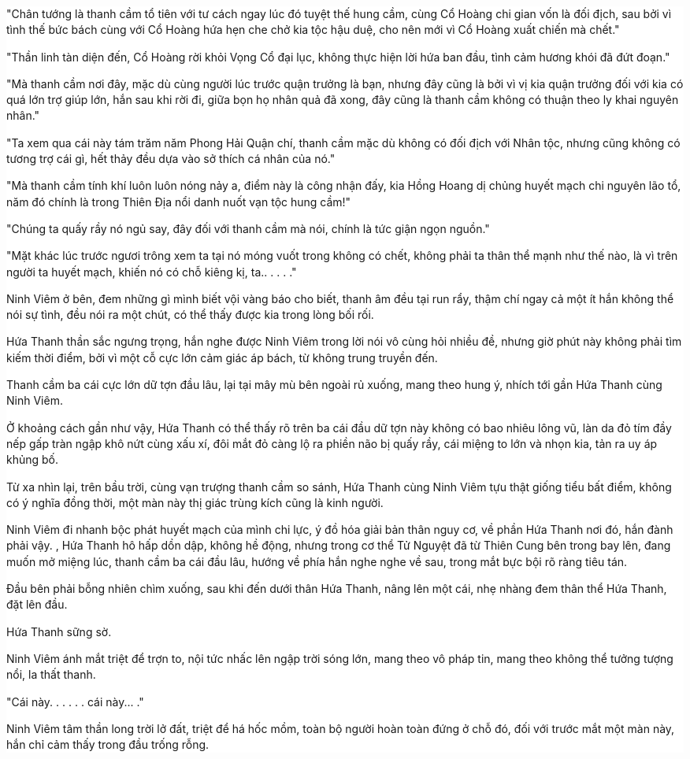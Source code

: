 "Chân tướng là thanh cầm tổ tiên với tư cách ngay lúc đó tuyệt thế hung cầm, cùng Cổ Hoàng chi gian vốn là đối địch, sau bởi vì tình thế bức bách cùng với Cổ Hoàng hứa hẹn che chở kia tộc hậu duệ, cho nên mới vì Cổ Hoàng xuất chiến mà chết."

"Thần linh tàn diện đến, Cổ Hoàng rời khỏi Vọng Cổ đại lục, không thực hiện lời hứa ban đầu, tình cảm hương khói đã đứt đoạn."

"Mà thanh cầm nơi đây, mặc dù cùng người lúc trước quận trưởng là bạn, nhưng đây cũng là bởi vì vị kia quận trưởng đối với kia có quá lớn trợ giúp lớn, hắn sau khi rời đi, giữa bọn họ nhân quả đã xong, đây cũng là thanh cầm không có thuận theo ly khai nguyên nhân."

"Ta xem qua cái này tám trăm năm Phong Hải Quận chí, thanh cầm mặc dù không có đối địch với Nhân tộc, nhưng cũng không có tương trợ cái gì, hết thảy đều dựa vào sở thích cá nhân của nó."

"Mà thanh cầm tính khí luôn luôn nóng nảy a, điểm này là công nhận đấy, kia Hồng Hoang dị chủng huyết mạch chi nguyên lão tổ, năm đó chính là trong Thiên Địa nổi danh nuốt vạn tộc hung cầm!"

"Chúng ta quấy rầy nó ngủ say, đây đối với thanh cầm mà nói, chính là tức giận ngọn nguồn."

"Mặt khác lúc trước ngươi trông xem ta tại nó móng vuốt trong không có chết, không phải ta thân thể mạnh như thế nào, là vì trên người ta huyết mạch, khiến nó có chỗ kiêng kị, ta.. . . . ."

Ninh Viêm ở bên, đem những gì mình biết vội vàng báo cho biết, thanh âm đều tại run rẩy, thậm chí ngay cả một ít hắn không thể nói sự tình, đều nói ra một chút, có thể thấy được kia trong lòng bối rối.

Hứa Thanh thần sắc ngưng trọng, hắn nghe được Ninh Viêm trong lời nói vô cùng hỏi nhiều đề, nhưng giờ phút này không phải tìm kiếm thời điểm, bởi vì một cỗ cực lớn cảm giác áp bách, từ không trung truyền đến.

Thanh cầm ba cái cực lớn dữ tợn đầu lâu, lại tại mây mù bên ngoài rủ xuống, mang theo hung ý, nhích tới gần Hứa Thanh cùng Ninh Viêm.

Ở khoảng cách gần như vậy, Hứa Thanh có thể thấy rõ trên ba cái đầu dữ tợn này không có bao nhiêu lông vũ, làn da đỏ tím đầy nếp gấp tràn ngập khô nứt cùng xấu xí, đôi mắt đỏ càng lộ ra phiền não bị quấy rầy, cái miệng to lớn và nhọn kia, tản ra uy áp khủng bố.

Từ xa nhìn lại, trên bầu trời, cùng vạn trượng thanh cầm so sánh, Hứa Thanh cùng Ninh Viêm tựu thật giống tiểu bất điểm, không có ý nghĩa đồng thời, một màn này thị giác trùng kích cũng là kinh người.

Ninh Viêm đi nhanh bộc phát huyết mạch của mình chi lực, ý đồ hóa giải bản thân nguy cơ, về phần Hứa Thanh nơi đó, hắn đành phải vậy. , Hứa Thanh hô hấp dồn dập, không hề động, nhưng trong cơ thể Tử Nguyệt đã từ Thiên Cung bên trong bay lên, đang muốn mở miệng lúc, thanh cầm ba cái đầu lâu, hướng về phía hắn nghe nghe về sau, trong mắt bực bội rõ ràng tiêu tán.

Đầu bên phải bỗng nhiên chìm xuống, sau khi đến dưới thân Hứa Thanh, nâng lên một cái, nhẹ nhàng đem thân thể Hứa Thanh, đặt lên đầu.

Hứa Thanh sững sờ.

Ninh Viêm ánh mắt triệt để trợn to, nội tức nhấc lên ngập trời sóng lớn, mang theo vô pháp tin, mang theo không thể tưởng tượng nổi, la thất thanh.

"Cái này. . . . . . cái này... ."

Ninh Viêm tâm thần long trời lở đất, triệt để há hốc mồm, toàn bộ người hoàn toàn đứng ở chỗ đó, đối với trước mắt một màn này, hắn chỉ cảm thấy trong đầu trống rỗng.
